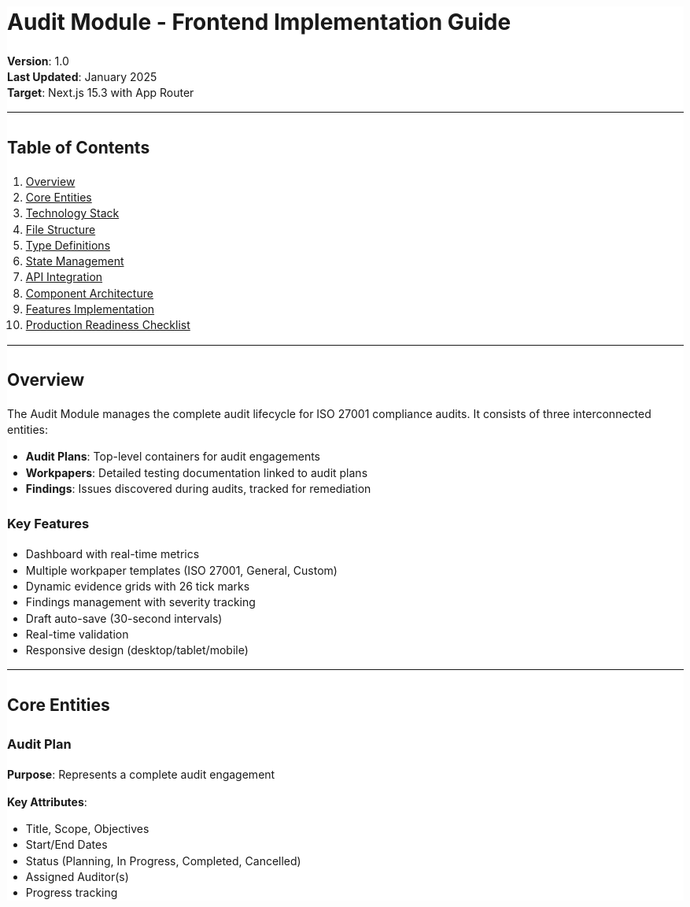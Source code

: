 # Audit Module - Frontend Implementation Guide

**Version**: 1.0  
**Last Updated**: January 2025  
**Target**: Next.js 15.3 with App Router

---

## Table of Contents

1. [Overview](#overview)
2. [Core Entities](#core-entities)
3. [Technology Stack](#technology-stack)
4. [File Structure](#file-structure)
5. [Type Definitions](#type-definitions)
6. [State Management](#state-management)
7. [API Integration](#api-integration)
8. [Component Architecture](#component-architecture)
9. [Features Implementation](#features-implementation)
10. [Production Readiness Checklist](#production-readiness-checklist)

---

## Overview

The Audit Module manages the complete audit lifecycle for ISO 27001 compliance audits. It consists of three interconnected entities:

- **Audit Plans**: Top-level containers for audit engagements
- **Workpapers**: Detailed testing documentation linked to audit plans
- **Findings**: Issues discovered during audits, tracked for remediation

### Key Features
- Dashboard with real-time metrics
- Multiple workpaper templates (ISO 27001, General, Custom)
- Dynamic evidence grids with 26 tick marks
- Findings management with severity tracking
- Draft auto-save (30-second intervals)
- Real-time validation
- Responsive design (desktop/tablet/mobile)

---

## Core Entities

### Audit Plan
**Purpose**: Represents a complete audit engagement

**Key Attributes**:
- Title, Scope, Objectives
- Start/End Dates
- Status (Planning, In Progress, Completed, Cancelled)
- Assigned Auditor(s)
- Progress tracking
